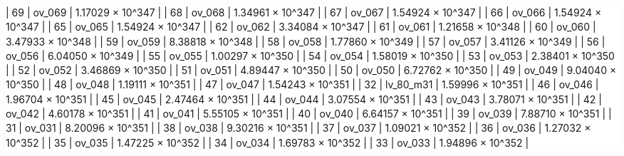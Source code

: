 | 69 | ov_069 | 1.17029 × 10^347 |
| 68 | ov_068 | 1.34961 × 10^347 |
| 67 | ov_067 | 1.54924 × 10^347 |
| 66 | ov_066 | 1.54924 × 10^347 |
| 65 | ov_065 | 1.54924 × 10^347 |
| 62 | ov_062 | 3.34084 × 10^347 |
| 61 | ov_061 | 1.21658 × 10^348 |
| 60 | ov_060 | 3.47933 × 10^348 |
| 59 | ov_059 | 8.38818 × 10^348 |
| 58 | ov_058 | 1.77860 × 10^349 |
| 57 | ov_057 | 3.41126 × 10^349 |
| 56 | ov_056 | 6.04050 × 10^349 |
| 55 | ov_055 | 1.00297 × 10^350 |
| 54 | ov_054 | 1.58019 × 10^350 |
| 53 | ov_053 | 2.38401 × 10^350 |
| 52 | ov_052 | 3.46869 × 10^350 |
| 51 | ov_051 | 4.89447 × 10^350 |
| 50 | ov_050 | 6.72762 × 10^350 |
| 49 | ov_049 | 9.04040 × 10^350 |
| 48 | ov_048 | 1.19111 × 10^351 |
| 47 | ov_047 | 1.54243 × 10^351 |
| 32 | lv_80_m31 | 1.59996 × 10^351 |
| 46 | ov_046 | 1.96704 × 10^351 |
| 45 | ov_045 | 2.47464 × 10^351 |
| 44 | ov_044 | 3.07554 × 10^351 |
| 43 | ov_043 | 3.78071 × 10^351 |
| 42 | ov_042 | 4.60178 × 10^351 |
| 41 | ov_041 | 5.55105 × 10^351 |
| 40 | ov_040 | 6.64157 × 10^351 |
| 39 | ov_039 | 7.88710 × 10^351 |
| 31 | ov_031 | 8.20096 × 10^351 |
| 38 | ov_038 | 9.30216 × 10^351 |
| 37 | ov_037 | 1.09021 × 10^352 |
| 36 | ov_036 | 1.27032 × 10^352 |
| 35 | ov_035 | 1.47225 × 10^352 |
| 34 | ov_034 | 1.69783 × 10^352 |
| 33 | ov_033 | 1.94896 × 10^352 |